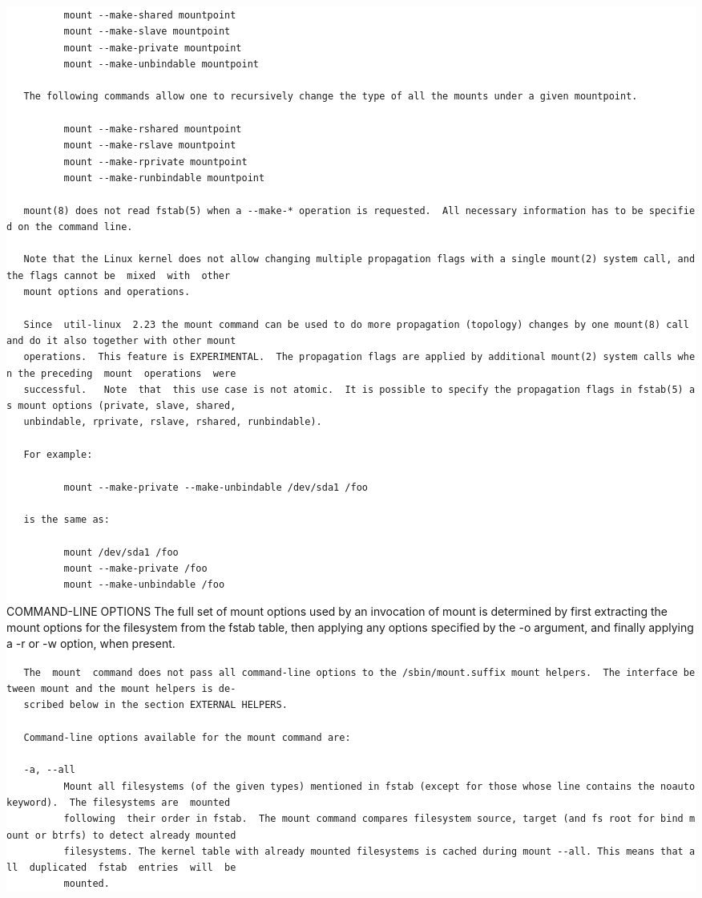               mount --make-shared mountpoint
              mount --make-slave mountpoint
              mount --make-private mountpoint
              mount --make-unbindable mountpoint

       The following commands allow one to recursively change the type of all the mounts under a given mountpoint.

              mount --make-rshared mountpoint
              mount --make-rslave mountpoint
              mount --make-rprivate mountpoint
              mount --make-runbindable mountpoint

       mount(8) does not read fstab(5) when a --make-* operation is requested.  All necessary information has to be specified on the command line.

       Note that the Linux kernel does not allow changing multiple propagation flags with a single mount(2) system call, and the flags cannot be  mixed  with  other
       mount options and operations.

       Since  util-linux  2.23 the mount command can be used to do more propagation (topology) changes by one mount(8) call and do it also together with other mount
       operations.  This feature is EXPERIMENTAL.  The propagation flags are applied by additional mount(2) system calls when the preceding  mount  operations  were
       successful.   Note  that  this use case is not atomic.  It is possible to specify the propagation flags in fstab(5) as mount options (private, slave, shared,
       unbindable, rprivate, rslave, rshared, runbindable).

       For example:

              mount --make-private --make-unbindable /dev/sda1 /foo

       is the same as:

              mount /dev/sda1 /foo
              mount --make-private /foo
              mount --make-unbindable /foo

COMMAND-LINE OPTIONS
       The full set of mount options used by an invocation of mount is determined by first extracting the mount options for the filesystem  from  the  fstab  table,
       then applying any options specified by the -o argument, and finally applying a -r or -w option, when present.

       The  mount  command does not pass all command-line options to the /sbin/mount.suffix mount helpers.  The interface between mount and the mount helpers is de‐
       scribed below in the section EXTERNAL HELPERS.

       Command-line options available for the mount command are:

       -a, --all
              Mount all filesystems (of the given types) mentioned in fstab (except for those whose line contains the noauto keyword).  The filesystems are  mounted
              following  their order in fstab.  The mount command compares filesystem source, target (and fs root for bind mount or btrfs) to detect already mounted
              filesystems. The kernel table with already mounted filesystems is cached during mount --all. This means that all  duplicated  fstab  entries  will  be
              mounted.

